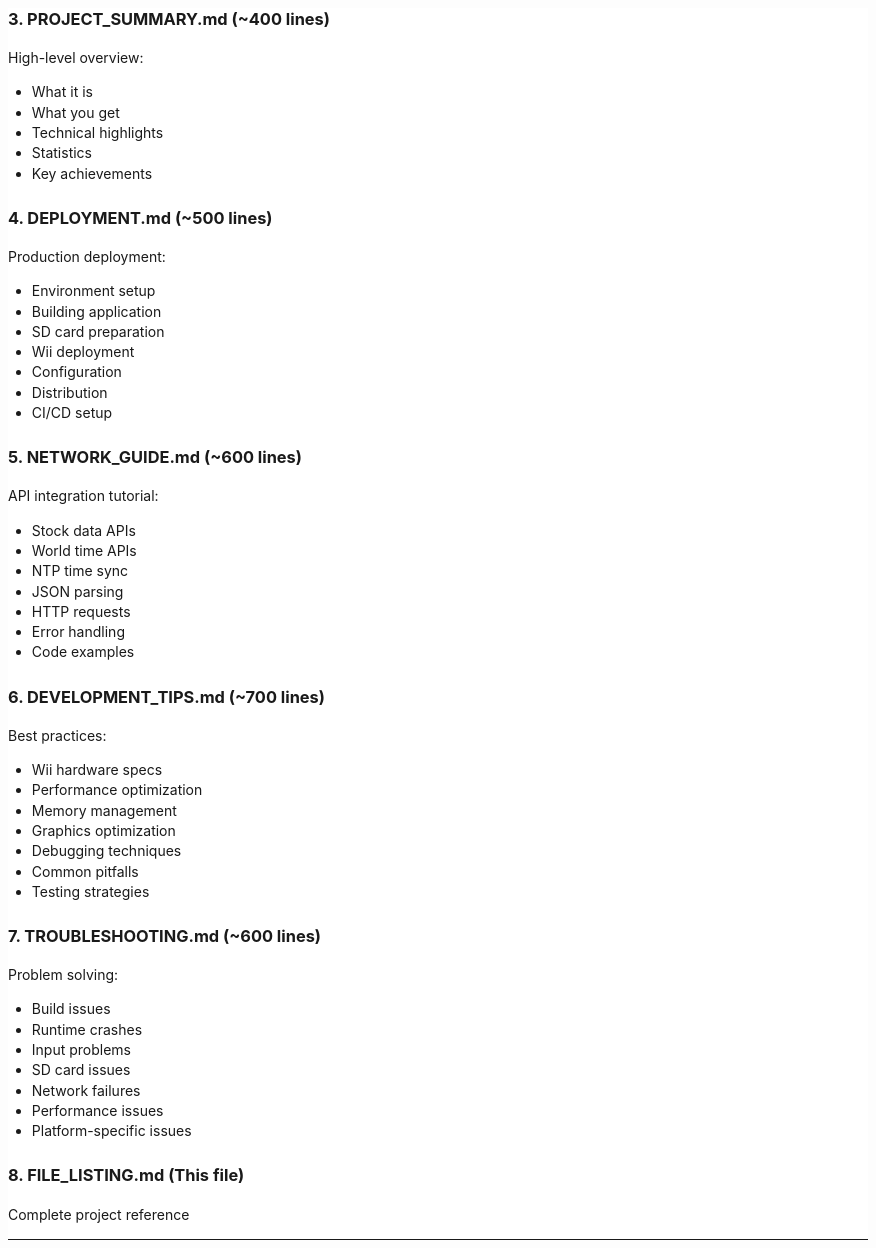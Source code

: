 ### 3. **PROJECT_SUMMARY.md** (~400 lines)
High-level overview:
- What it is
- What you get
- Technical highlights
- Statistics
- Key achievements

### 4. **DEPLOYMENT.md** (~500 lines)
Production deployment:
- Environment setup
- Building application
- SD card preparation
- Wii deployment
- Configuration
- Distribution
- CI/CD setup

### 5. **NETWORK_GUIDE.md** (~600 lines)
API integration tutorial:
- Stock data APIs
- World time APIs
- NTP time sync
- JSON parsing
- HTTP requests
- Error handling
- Code examples

### 6. **DEVELOPMENT_TIPS.md** (~700 lines)
Best practices:
- Wii hardware specs
- Performance optimization
- Memory management
- Graphics optimization
- Debugging techniques
- Common pitfalls
- Testing strategies

### 7. **TROUBLESHOOTING.md** (~600 lines)
Problem solving:
- Build issues
- Runtime crashes
- Input problems
- SD card issues
- Network failures
- Performance issues
- Platform-specific issues

### 8. **FILE_LISTING.md** (This file)
Complete project reference

---
